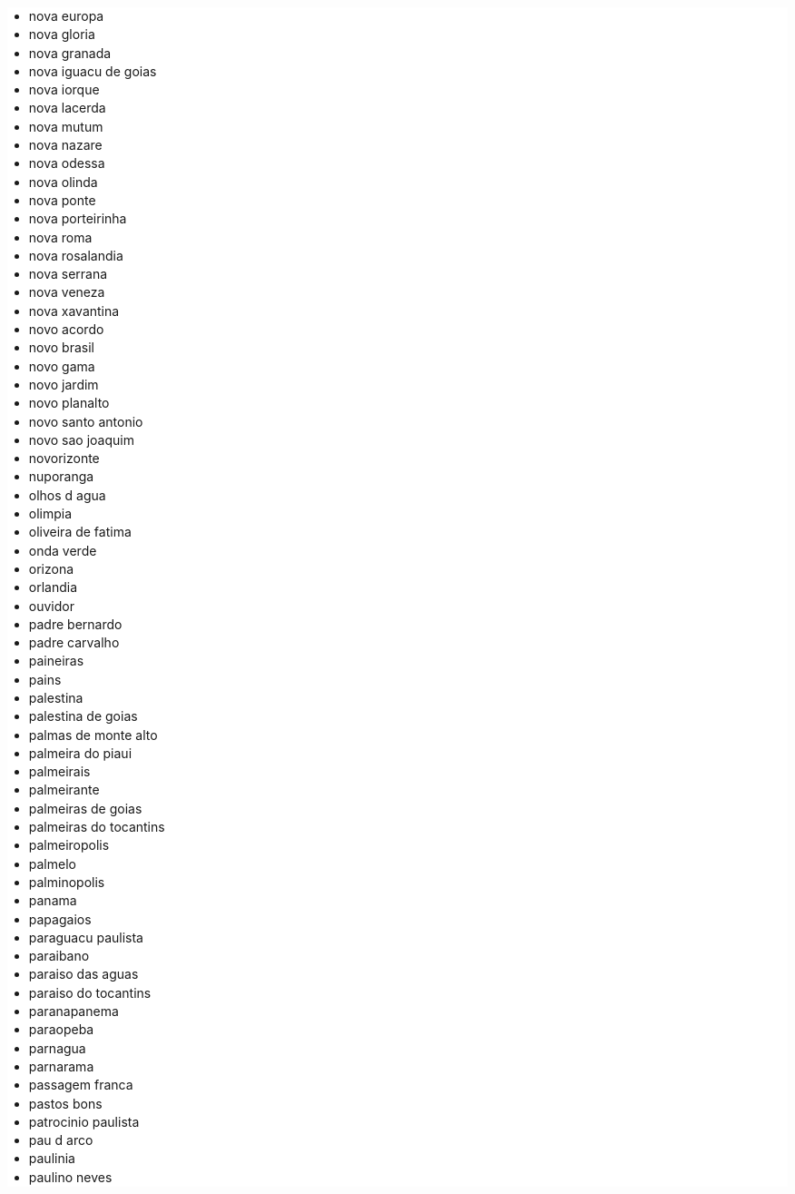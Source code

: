 - nova europa
- nova gloria
- nova granada
- nova iguacu de goias
- nova iorque
- nova lacerda
- nova mutum
- nova nazare
- nova odessa
- nova olinda
- nova ponte
- nova porteirinha
- nova roma
- nova rosalandia
- nova serrana
- nova veneza
- nova xavantina
- novo acordo
- novo brasil
- novo gama
- novo jardim
- novo planalto
- novo santo antonio
- novo sao joaquim
- novorizonte
- nuporanga
- olhos d agua
- olimpia
- oliveira de fatima
- onda verde
- orizona
- orlandia
- ouvidor
- padre bernardo
- padre carvalho
- paineiras
- pains
- palestina
- palestina de goias
- palmas de monte alto
- palmeira do piaui
- palmeirais
- palmeirante
- palmeiras de goias
- palmeiras do tocantins
- palmeiropolis
- palmelo
- palminopolis
- panama
- papagaios
- paraguacu paulista
- paraibano
- paraiso das aguas
- paraiso do tocantins
- paranapanema
- paraopeba
- parnagua
- parnarama
- passagem franca
- pastos bons
- patrocinio paulista
- pau d arco
- paulinia
- paulino neves